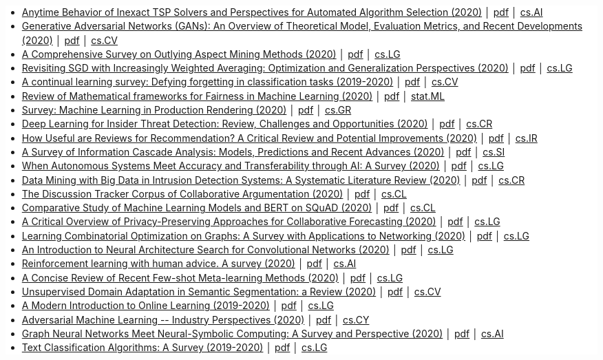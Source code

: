 * [Anytime Behavior of Inexact TSP Solvers and Perspectives for Automated Algorithm Selection (2020)](https://arxiv.org/abs/2005.13289) │ [pdf](https://arxiv.org/pdf/2005.13289) │ [cs.AI](https://arxiv.org/list/cs.AI/recent)
* [Generative Adversarial Networks (GANs): An Overview of Theoretical Model, Evaluation Metrics, and Recent Developments (2020)](https://arxiv.org/abs/2005.13178) │ [pdf](https://arxiv.org/pdf/2005.13178) │ [cs.CV](https://arxiv.org/list/cs.CV/recent)
* [A Comprehensive Survey on Outlying Aspect Mining Methods (2020)](https://arxiv.org/abs/2005.02637) │ [pdf](https://arxiv.org/pdf/2005.02637) │ [cs.LG](https://arxiv.org/list/cs.LG/recent)
* [Revisiting SGD with Increasingly Weighted Averaging: Optimization and Generalization Perspectives (2020)](https://arxiv.org/abs/2003.04339) │ [pdf](https://arxiv.org/pdf/2003.04339) │ [cs.LG](https://arxiv.org/list/cs.LG/recent)
* [A continual learning survey: Defying forgetting in classification tasks (2019-2020)](https://arxiv.org/abs/1909.08383) │ [pdf](https://arxiv.org/pdf/1909.08383) │ [cs.CV](https://arxiv.org/list/cs.CV/recent)
* [Review of Mathematical frameworks for Fairness in Machine Learning (2020)](https://arxiv.org/abs/2005.13755) │ [pdf](https://arxiv.org/pdf/2005.13755) │ [stat.ML](https://arxiv.org/list/stat.ML/recent)
* [Survey: Machine Learning in Production Rendering (2020)](https://arxiv.org/abs/2005.12518) │ [pdf](https://arxiv.org/pdf/2005.12518) │ [cs.GR](https://arxiv.org/list/cs.GR/recent)
* [Deep Learning for Insider Threat Detection: Review, Challenges and Opportunities (2020)](https://arxiv.org/abs/2005.12433) │ [pdf](https://arxiv.org/pdf/2005.12433) │ [cs.CR](https://arxiv.org/list/cs.CR/recent)
* [How Useful are Reviews for Recommendation? A Critical Review and Potential Improvements (2020)](https://arxiv.org/abs/2005.12210) │ [pdf](https://arxiv.org/pdf/2005.12210) │ [cs.IR](https://arxiv.org/list/cs.IR/recent)
* [A Survey of Information Cascade Analysis: Models, Predictions and Recent Advances (2020)](https://arxiv.org/abs/2005.11041) │ [pdf](https://arxiv.org/pdf/2005.11041) │ [cs.SI](https://arxiv.org/list/cs.SI/recent)
* [When Autonomous Systems Meet Accuracy and Transferability through AI: A Survey (2020)](https://arxiv.org/abs/2003.12948) │ [pdf](https://arxiv.org/pdf/2003.12948) │ [cs.LG](https://arxiv.org/list/cs.LG/recent)
* [Data Mining with Big Data in Intrusion Detection Systems: A Systematic Literature Review (2020)](https://arxiv.org/abs/2005.12267) │ [pdf](https://arxiv.org/pdf/2005.12267) │ [cs.CR](https://arxiv.org/list/cs.CR/recent)
* [The Discussion Tracker Corpus of Collaborative Argumentation (2020)](https://arxiv.org/abs/2005.11344) │ [pdf](https://arxiv.org/pdf/2005.11344) │ [cs.CL](https://arxiv.org/list/cs.CL/recent)
* [Comparative Study of Machine Learning Models and BERT on SQuAD (2020)](https://arxiv.org/abs/2005.11313) │ [pdf](https://arxiv.org/pdf/2005.11313) │ [cs.CL](https://arxiv.org/list/cs.CL/recent)
* [A Critical Overview of Privacy-Preserving Approaches for Collaborative Forecasting (2020)](https://arxiv.org/abs/2004.09612) │ [pdf](https://arxiv.org/pdf/2004.09612) │ [cs.LG](https://arxiv.org/list/cs.LG/recent)
* [Learning Combinatorial Optimization on Graphs: A Survey with Applications to Networking (2020)](https://arxiv.org/abs/2005.11081) │ [pdf](https://arxiv.org/pdf/2005.11081) │ [cs.LG](https://arxiv.org/list/cs.LG/recent)
* [An Introduction to Neural Architecture Search for Convolutional Networks (2020)](https://arxiv.org/abs/2005.11074) │ [pdf](https://arxiv.org/pdf/2005.11074) │ [cs.LG](https://arxiv.org/list/cs.LG/recent)
* [Reinforcement learning with human advice. A survey (2020)](https://arxiv.org/abs/2005.11016) │ [pdf](https://arxiv.org/pdf/2005.11016) │ [cs.AI](https://arxiv.org/list/cs.AI/recent)
* [A Concise Review of Recent Few-shot Meta-learning Methods (2020)](https://arxiv.org/abs/2005.10953) │ [pdf](https://arxiv.org/pdf/2005.10953) │ [cs.LG](https://arxiv.org/list/cs.LG/recent)
* [Unsupervised Domain Adaptation in Semantic Segmentation: a Review (2020)](https://arxiv.org/abs/2005.10876) │ [pdf](https://arxiv.org/pdf/2005.10876) │ [cs.CV](https://arxiv.org/list/cs.CV/recent)
* [A Modern Introduction to Online Learning (2019-2020)](https://arxiv.org/abs/1912.13213) │ [pdf](https://arxiv.org/pdf/1912.13213) │ [cs.LG](https://arxiv.org/list/cs.LG/recent)
* [Adversarial Machine Learning -- Industry Perspectives (2020)](https://arxiv.org/abs/2002.05646) │ [pdf](https://arxiv.org/pdf/2002.05646) │ [cs.CY](https://arxiv.org/list/cs.CY/recent)
* [Graph Neural Networks Meet Neural-Symbolic Computing: A Survey and Perspective (2020)](https://arxiv.org/abs/2003.00330) │ [pdf](https://arxiv.org/pdf/2003.00330) │ [cs.AI](https://arxiv.org/list/cs.AI/recent)
* [Text Classification Algorithms: A Survey (2019-2020)](https://arxiv.org/abs/1904.08067) │ [pdf](https://arxiv.org/pdf/1904.08067) │ [cs.LG](https://arxiv.org/list/cs.LG/recent)